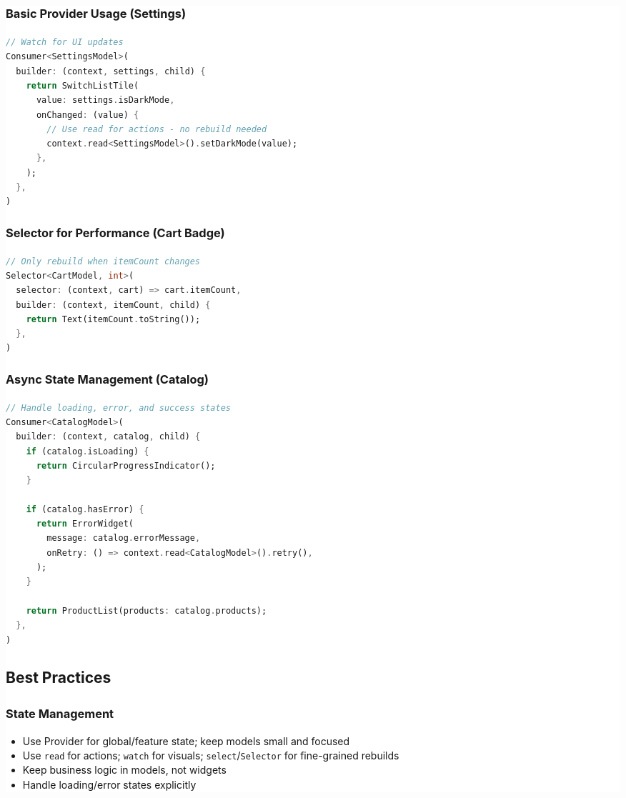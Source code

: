 ### Basic Provider Usage (Settings)
```dart
// Watch for UI updates
Consumer<SettingsModel>(
  builder: (context, settings, child) {
    return SwitchListTile(
      value: settings.isDarkMode,
      onChanged: (value) {
        // Use read for actions - no rebuild needed
        context.read<SettingsModel>().setDarkMode(value);
      },
    );
  },
)
```

### Selector for Performance (Cart Badge)
```dart
// Only rebuild when itemCount changes
Selector<CartModel, int>(
  selector: (context, cart) => cart.itemCount,
  builder: (context, itemCount, child) {
    return Text(itemCount.toString());
  },
)
```

### Async State Management (Catalog)
```dart
// Handle loading, error, and success states
Consumer<CatalogModel>(
  builder: (context, catalog, child) {
    if (catalog.isLoading) {
      return CircularProgressIndicator();
    }
    
    if (catalog.hasError) {
      return ErrorWidget(
        message: catalog.errorMessage,
        onRetry: () => context.read<CatalogModel>().retry(),
      );
    }
    
    return ProductList(products: catalog.products);
  },
)
```

## Best Practices

### State Management
- Use Provider for global/feature state; keep models small and focused
- Use `read` for actions; `watch` for visuals; `select`/`Selector` for fine-grained rebuilds
- Keep business logic in models, not widgets
- Handle loading/error states explicitly
